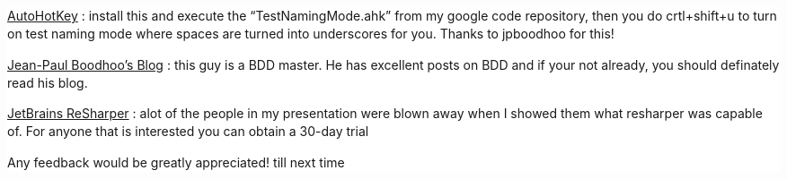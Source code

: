 [AutoHotKey](http://www.autohotkey.com/download/) : install this and execute the “TestNamingMode.ahk” from my google code repository, then you do crtl+shift+u to turn on test naming mode where spaces are turned into underscores for you. Thanks to jpboodhoo for this!

[Jean-Paul Boodhoo’s Blog](http://blog.jpboodhoo.com/) : this guy is a BDD master. He has excellent posts on BDD and if your not already, you should definately read his blog.

[JetBrains ReSharper](http://www.jetbrains.com/resharper/) : alot of the people in my presentation were blown away when I showed them what resharper was capable of. For anyone that is interested you can obtain a 30-day trial

Any feedback would be greatly appreciated! till next time